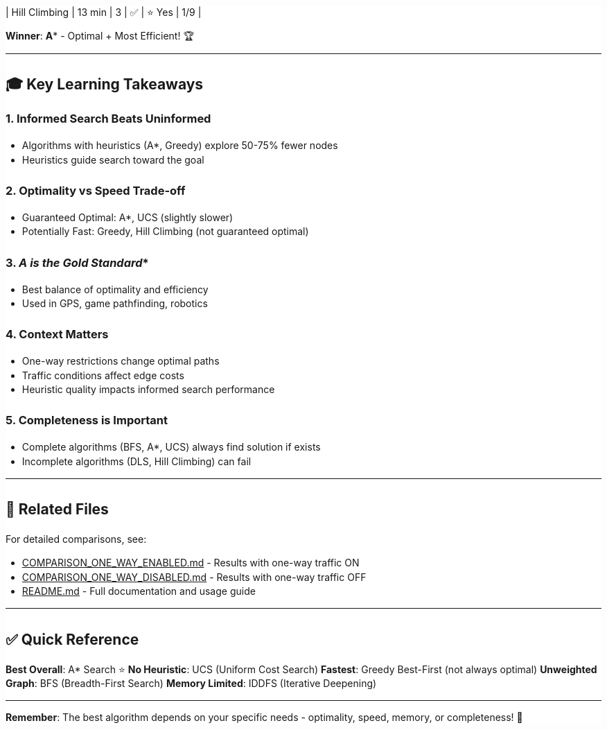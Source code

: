 | Hill Climbing | 13 min | 3 | ✅ | ⭐ Yes | 1/9 |

**Winner**: **A*** - Optimal + Most Efficient! 🏆

---

## 🎓 Key Learning Takeaways

### 1. **Informed Search Beats Uninformed**
- Algorithms with heuristics (A*, Greedy) explore 50-75% fewer nodes
- Heuristics guide search toward the goal

### 2. **Optimality vs Speed Trade-off**
- Guaranteed Optimal: A*, UCS (slightly slower)
- Potentially Fast: Greedy, Hill Climbing (not guaranteed optimal)

### 3. **A* is the Gold Standard**
- Best balance of optimality and efficiency
- Used in GPS, game pathfinding, robotics

### 4. **Context Matters**
- One-way restrictions change optimal paths
- Traffic conditions affect edge costs
- Heuristic quality impacts informed search performance

### 5. **Completeness is Important**
- Complete algorithms (BFS, A*, UCS) always find solution if exists
- Incomplete algorithms (DLS, Hill Climbing) can fail

---

## 🔗 Related Files

For detailed comparisons, see:
- [COMPARISON_ONE_WAY_ENABLED.md](./COMPARISON_ONE_WAY_ENABLED.md) - Results with one-way traffic ON
- [COMPARISON_ONE_WAY_DISABLED.md](./COMPARISON_ONE_WAY_DISABLED.md) - Results with one-way traffic OFF
- [README.md](./README.md) - Full documentation and usage guide

---

## ✅ Quick Reference

**Best Overall**: A* Search ⭐
**No Heuristic**: UCS (Uniform Cost Search)
**Fastest**: Greedy Best-First (not always optimal)
**Unweighted Graph**: BFS (Breadth-First Search)
**Memory Limited**: IDDFS (Iterative Deepening)

---

**Remember**: The best algorithm depends on your specific needs - optimality, speed, memory, or completeness! 🚀
